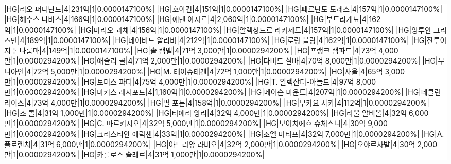 |HG|리오 퍼디난드|4|231억|1|0.0000147100%|
|HG|호아킨|4|151억|1|0.0000147100%|
|HG|페르난도 토레스|4|157억|1|0.0000147100%|
|HG|헤수스 나바스|4|166억|1|0.0000147100%|
|HG|에덴 아자르|4|2,060억|1|0.0000147100%|
|HG|부트라게뇨|4|162억|1|0.0000147100%|
|HG|마리오 괴체|4|156억|1|0.0000147100%|
|HG|알렉상드르 라카제트|4|157억|1|0.0000147100%|
|HG|앙투안 그리즈만|4|189억|1|0.0000147100%|
|HG|데이비드 알라바|4|212억|1|0.0000147100%|
|HG|로랑 블랑|4|162억|1|0.0000147100%|
|HG|잔루이지 돈나룸마|4|149억|1|0.0000147100%|
|HG|솔 캠벨|4|71억 3,000만|1|0.0000294200%|
|HG|프랭크 램파드|4|73억 4,000만|1|0.0000294200%|
|HG|애슐리 콜|4|71억 2,000만|1|0.0000294200%|
|HG|다비드 실바|4|70억 8,000만|1|0.0000294200%|
|HG|무니아인|4|72억 5,000만|1|0.0000294200%|
|HG|M. 테어슈테겐|4|72억 1,000만|1|0.0000294200%|
|HG|사울|4|65억 3,000만|1|0.0000294200%|
|HG|토머스 파티|4|75억 4,000만|1|0.0000294200%|
|HG|T. 알렉산더-아놀드|4|97억 8,000만|1|0.0000294200%|
|HG|마커스 래시포드|4|1,160억|1|0.0000294200%|
|HG|메이슨 마운트|4|207억|1|0.0000294200%|
|HG|데클런 라이스|4|73억 4,000만|1|0.0000294200%|
|HG|필 포든|4|158억|1|0.0000294200%|
|HG|부카요 사카|4|112억|1|0.0000294200%|
|HG|조 콜|4|31억 1,000만|1|0.0000294200%|
|HG|티에리 앙리|4|32억 4,000만|1|0.0000294200%|
|HG|라울 알비올|4|32억 6,000만|1|0.0000294200%|
|HG|C. 마르키시오|4|32억 5,000만|1|0.0000294200%|
|HG|보이치에흐 슈체스니|4|30억 9,000만|1|0.0000294200%|
|HG|크리스티안 에릭센|4|33억|1|0.0000294200%|
|HG|조엘 마티프|4|32억 7,000만|1|0.0000294200%|
|HG|A. 플로렌치|4|31억 6,000만|1|0.0000294200%|
|HG|아드리앙 라비오|4|32억 2,000만|1|0.0000294200%|
|HG|오야르사발|4|30억 2,000만|1|0.0000294200%|
|HG|카를로스 솔레르|4|31억 1,000만|1|0.0000294200%|